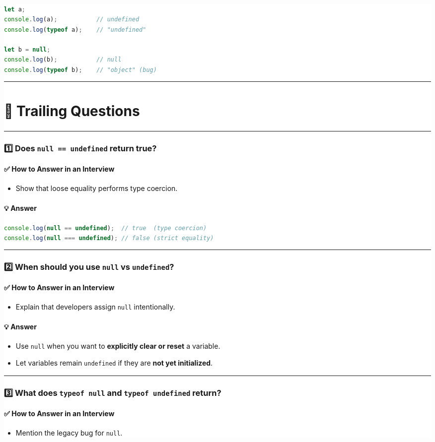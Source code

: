 ```js
let a;
console.log(a);           // undefined
console.log(typeof a);    // "undefined"

let b = null;
console.log(b);           // null
console.log(typeof b);    // "object" (bug)
```

---

# 🔄 **Trailing Questions**

---

### **1️⃣ Does `null == undefined` return true?**

#### ✅ **How to Answer in an Interview**

- Show that loose equality performs type coercion.
    

#### 💡 **Answer**

```js
console.log(null == undefined);  // true  (type coercion)
console.log(null === undefined); // false (strict equality)
```

---

### **2️⃣ When should you use `null` vs `undefined`?**

#### ✅ **How to Answer in an Interview**

- Explain that developers assign `null` intentionally.
    

#### 💡 **Answer**

- Use `null` when you want to **explicitly clear or reset** a variable.
    
- Let variables remain `undefined` if they are **not yet initialized**.
    

---

### **3️⃣ What does `typeof null` and `typeof undefined` return?**

#### ✅ **How to Answer in an Interview**

- Mention the legacy bug for `null`.
    
